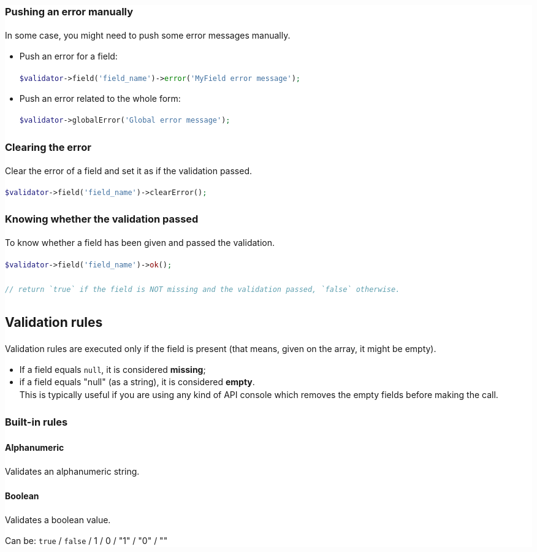 ### Pushing an error manually

In some case, you might need to push some error messages manually.

  * Push an error for a field:
  
    ```php
    $validator->field('field_name')->error('MyField error message');
    ```

  * Push an error related to the whole form:
    ```php
    $validator->globalError('Global error message');
    ```

### Clearing the error

Clear the error of a field and set it as if the validation passed.

```php
$validator->field('field_name')->clearError();
```

### Knowing whether the validation passed

To know whether a field has been given and passed the validation.

```php
$validator->field('field_name')->ok();

// return `true` if the field is NOT missing and the validation passed, `false` otherwise.
```

## Validation rules

Validation rules are executed only if the field is present (that means, given on the array, it might be empty).


  * If a field equals `null`, it is considered **missing**;
  * if a field equals "null" (as a string), it is considered **empty**.<br>
    This is typically useful if you are using any kind of API console which removes the empty fields before making the call.


### Built-in rules

#### Alphanumeric

Validates an alphanumeric string.

#### Boolean

Validates a boolean value.

Can be: `true` / `false` / 1 / 0 / "1" / "0" / ""
